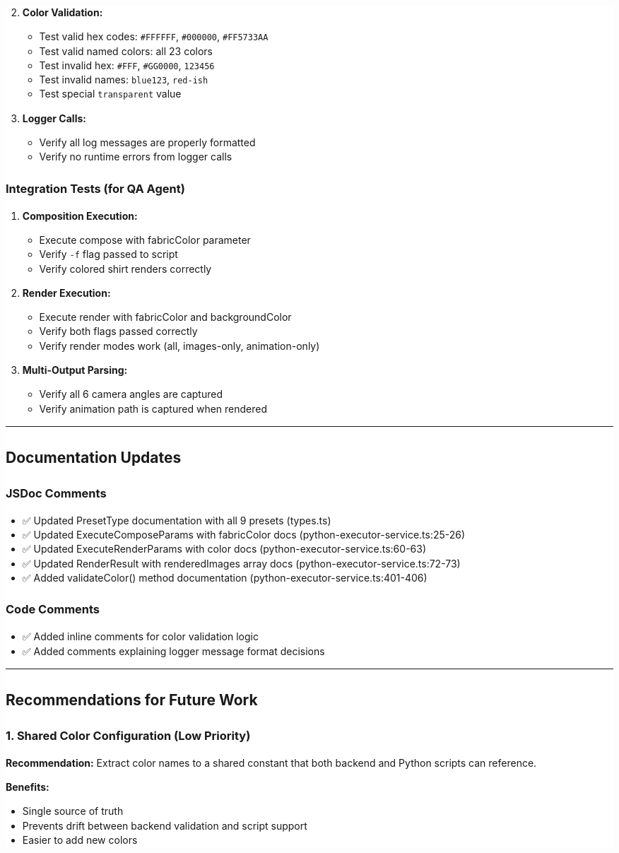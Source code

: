 2. **Color Validation:**
   - Test valid hex codes: `#FFFFFF`, `#000000`, `#FF5733AA`
   - Test valid named colors: all 23 colors
   - Test invalid hex: `#FFF`, `#GG0000`, `123456`
   - Test invalid names: `blue123`, `red-ish`
   - Test special `transparent` value

3. **Logger Calls:**
   - Verify all log messages are properly formatted
   - Verify no runtime errors from logger calls

### Integration Tests (for QA Agent)
1. **Composition Execution:**
   - Execute compose with fabricColor parameter
   - Verify `-f` flag passed to script
   - Verify colored shirt renders correctly

2. **Render Execution:**
   - Execute render with fabricColor and backgroundColor
   - Verify both flags passed correctly
   - Verify render modes work (all, images-only, animation-only)

3. **Multi-Output Parsing:**
   - Verify all 6 camera angles are captured
   - Verify animation path is captured when rendered

---

## Documentation Updates

### JSDoc Comments
- ✅ Updated PresetType documentation with all 9 presets (types.ts)
- ✅ Updated ExecuteComposeParams with fabricColor docs (python-executor-service.ts:25-26)
- ✅ Updated ExecuteRenderParams with color docs (python-executor-service.ts:60-63)
- ✅ Updated RenderResult with renderedImages array docs (python-executor-service.ts:72-73)
- ✅ Added validateColor() method documentation (python-executor-service.ts:401-406)

### Code Comments
- ✅ Added inline comments for color validation logic
- ✅ Added comments explaining logger message format decisions

---

## Recommendations for Future Work

### 1. Shared Color Configuration (Low Priority)
**Recommendation:** Extract color names to a shared constant that both backend and Python scripts can reference.

**Benefits:**
- Single source of truth
- Prevents drift between backend validation and script support
- Easier to add new colors

